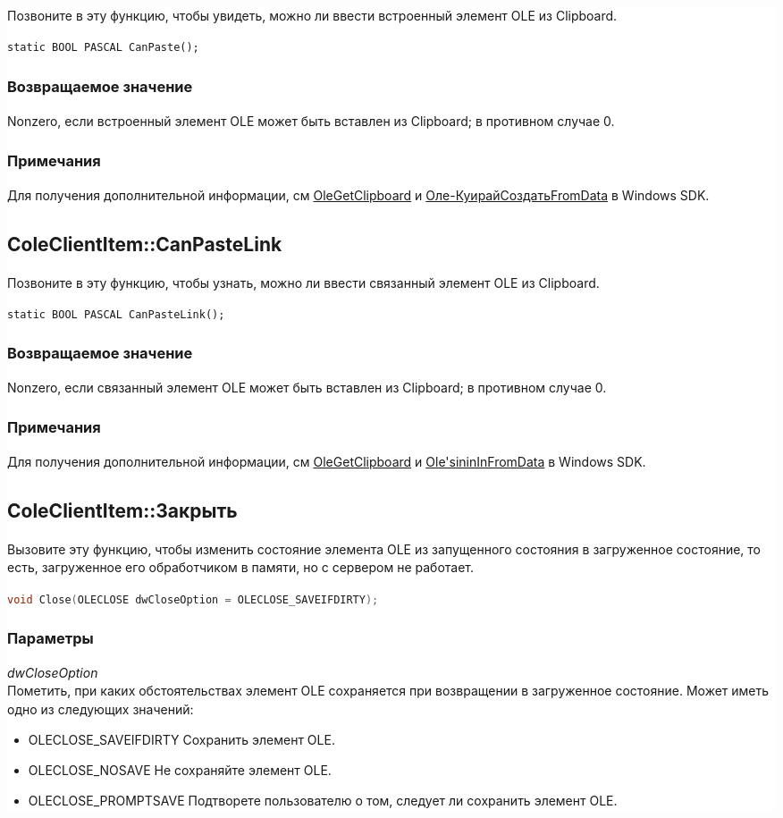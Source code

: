 Позвоните в эту функцию, чтобы увидеть, можно ли ввести встроенный элемент OLE из Clipboard.

```
static BOOL PASCAL CanPaste();
```

### <a name="return-value"></a>Возвращаемое значение

Nonzero, если встроенный элемент OLE может быть вставлен из Clipboard; в противном случае 0.

### <a name="remarks"></a>Примечания

Для получения дополнительной информации, см [OleGetClipboard](/windows/win32/api/ole2/nf-ole2-olegetclipboard) и [Оле-КуирайСоздатьFromData](/windows/win32/api/ole2/nf-ole2-olequerycreatefromdata) в Windows SDK.

## <a name="coleclientitemcanpastelink"></a><a name="canpastelink"></a>ColeClientItem::CanPasteLink

Позвоните в эту функцию, чтобы узнать, можно ли ввести связанный элемент OLE из Clipboard.

```
static BOOL PASCAL CanPasteLink();
```

### <a name="return-value"></a>Возвращаемое значение

Nonzero, если связанный элемент OLE может быть вставлен из Clipboard; в противном случае 0.

### <a name="remarks"></a>Примечания

Для получения дополнительной информации, см [OleGetClipboard](/windows/win32/api/ole2/nf-ole2-olegetclipboard) и [Ole'sininInFromData](/windows/win32/api/ole2/nf-ole2-olequerylinkfromdata) в Windows SDK.

## <a name="coleclientitemclose"></a><a name="close"></a>ColeClientItem::Закрыть

Вызовите эту функцию, чтобы изменить состояние элемента OLE из запущенного состояния в загруженное состояние, то есть, загруженное его обработчиком в памяти, но с сервером не работает.

```cpp
void Close(OLECLOSE dwCloseOption = OLECLOSE_SAVEIFDIRTY);
```

### <a name="parameters"></a>Параметры

*dwCloseOption*<br/>
Пометить, при каких обстоятельствах элемент OLE сохраняется при возвращении в загруженное состояние. Может иметь одно из следующих значений:

- OLECLOSE_SAVEIFDIRTY Сохранить элемент OLE.

- OLECLOSE_NOSAVE Не сохраняйте элемент OLE.

- OLECLOSE_PROMPTSAVE Подтворете пользователю о том, следует ли сохранить элемент OLE.
